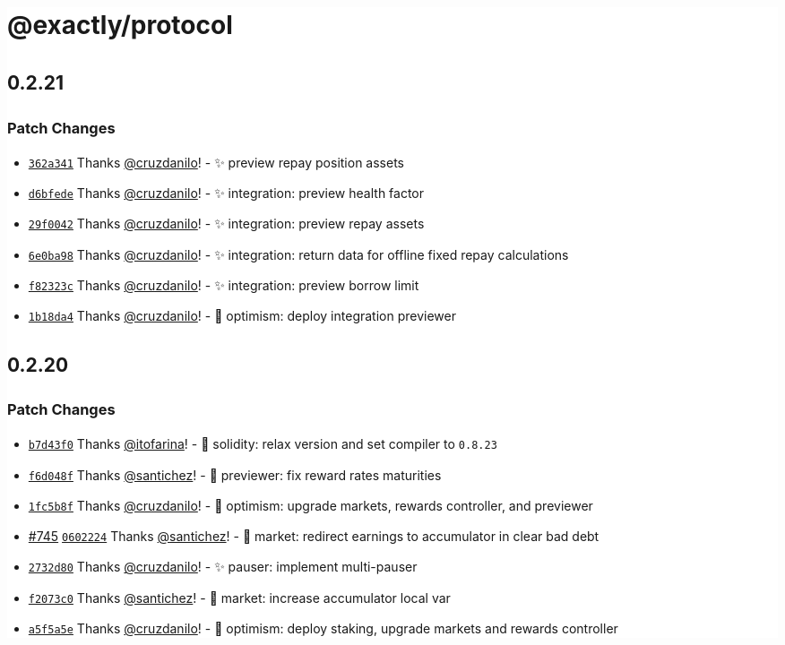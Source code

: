 # @exactly/protocol

## 0.2.21

### Patch Changes

- [`362a341`](https://github.com/exactly/protocol/commit/362a34171a9b03bbf93db0e551ebb21b72abf71c) Thanks [@cruzdanilo](https://github.com/cruzdanilo)! - ✨ preview repay position assets

- [`d6bfede`](https://github.com/exactly/protocol/commit/d6bfededaa7d3831a31e3bd5f1e2d4fca36b148d) Thanks [@cruzdanilo](https://github.com/cruzdanilo)! - ✨ integration: preview health factor

- [`29f0042`](https://github.com/exactly/protocol/commit/29f0042b4b0f3a171eed341a27d0005f78f63a35) Thanks [@cruzdanilo](https://github.com/cruzdanilo)! - ✨ integration: preview repay assets

- [`6e0ba98`](https://github.com/exactly/protocol/commit/6e0ba9810a604db02050848ecfa7ad4a10292af2) Thanks [@cruzdanilo](https://github.com/cruzdanilo)! - ✨ integration: return data for offline fixed repay calculations

- [`f82323c`](https://github.com/exactly/protocol/commit/f82323c737e6ce3afa36d5d1b877bcba5b176f09) Thanks [@cruzdanilo](https://github.com/cruzdanilo)! - ✨ integration: preview borrow limit

- [`1b18da4`](https://github.com/exactly/protocol/commit/1b18da48e92dfc1c4526bd3a24f475c2e74f476e) Thanks [@cruzdanilo](https://github.com/cruzdanilo)! - 🚀 optimism: deploy integration previewer

## 0.2.20

### Patch Changes

- [`b7d43f0`](https://github.com/exactly/protocol/commit/b7d43f01768bd4bbe50ed0f541a33e0f429ebbdc) Thanks [@itofarina](https://github.com/itofarina)! - 📌 solidity: relax version and set compiler to `0.8.23`

- [`f6d048f`](https://github.com/exactly/protocol/commit/f6d048f26af95a44d460bd88653a88b72435d806) Thanks [@santichez](https://github.com/santichez)! - 🐛 previewer: fix reward rates maturities

- [`1fc5b8f`](https://github.com/exactly/protocol/commit/1fc5b8fce1ae017f036dc5abacb14dabdd9b727b) Thanks [@cruzdanilo](https://github.com/cruzdanilo)! - 🚀 optimism: upgrade markets, rewards controller, and previewer

- [#745](https://github.com/exactly/protocol/pull/745) [`0602224`](https://github.com/exactly/protocol/commit/0602224422104549fd287f60030011b199e8b744) Thanks [@santichez](https://github.com/santichez)! - 🐛 market: redirect earnings to accumulator in clear bad debt

- [`2732d80`](https://github.com/exactly/protocol/commit/2732d80c2799ecd5476424f5fbea8c1c4ed14e98) Thanks [@cruzdanilo](https://github.com/cruzdanilo)! - ✨ pauser: implement multi-pauser

- [`f2073c0`](https://github.com/exactly/protocol/commit/f2073c0022a3ecb88b8b16acc10e1e797972898c) Thanks [@santichez](https://github.com/santichez)! - 👔 market: increase accumulator local var

- [`a5f5a5e`](https://github.com/exactly/protocol/commit/a5f5a5e74af14551ddd5aab184a21778d6fdcc2c) Thanks [@cruzdanilo](https://github.com/cruzdanilo)! - 🚀 optimism: deploy staking, upgrade markets and rewards controller
